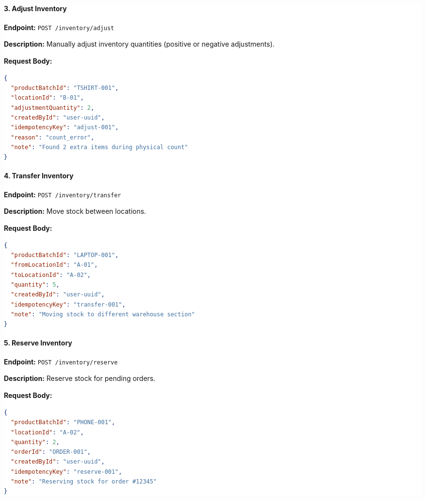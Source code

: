 #### 3. Adjust Inventory

**Endpoint:** `POST /inventory/adjust`

**Description:** Manually adjust inventory quantities (positive or negative adjustments).

**Request Body:**
```json
{
  "productBatchId": "TSHIRT-001",
  "locationId": "B-01",
  "adjustmentQuantity": 2,
  "createdById": "user-uuid",
  "idempotencyKey": "adjust-001",
  "reason": "count_error",
  "note": "Found 2 extra items during physical count"
}
```

#### 4. Transfer Inventory

**Endpoint:** `POST /inventory/transfer`

**Description:** Move stock between locations.

**Request Body:**
```json
{
  "productBatchId": "LAPTOP-001",
  "fromLocationId": "A-01",
  "toLocationId": "A-02",
  "quantity": 5,
  "createdById": "user-uuid",
  "idempotencyKey": "transfer-001",
  "note": "Moving stock to different warehouse section"
}
```

#### 5. Reserve Inventory

**Endpoint:** `POST /inventory/reserve`

**Description:** Reserve stock for pending orders.

**Request Body:**
```json
{
  "productBatchId": "PHONE-001",
  "locationId": "A-02",
  "quantity": 2,
  "orderId": "ORDER-001",
  "createdById": "user-uuid",
  "idempotencyKey": "reserve-001",
  "note": "Reserving stock for order #12345"
}
```

